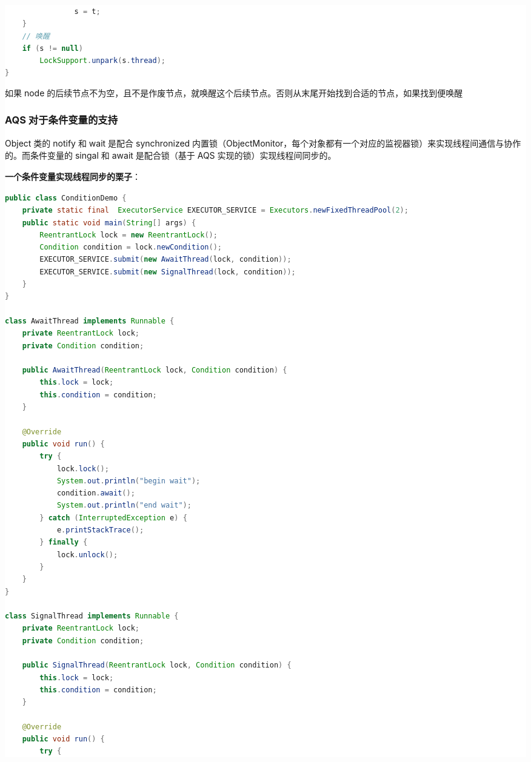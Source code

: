 ``` java
                s = t;
    }
    // 唤醒
    if (s != null)
        LockSupport.unpark(s.thread);
}
```

如果 node 的后续节点不为空，且不是作废节点，就唤醒这个后续节点。否则从末尾开始找到合适的节点，如果找到便唤醒


### AQS 对于条件变量的支持

Object 类的 notify 和 wait 是配合 synchronized 内置锁（ObjectMonitor，每个对象都有一个对应的监视器锁）来实现线程间通信与协作的。而条件变量的 singal 和 await 是配合锁（基于 AQS 实现的锁）实现线程间同步的。

**一个条件变量实现线程同步的栗子**：

``` java
public class ConditionDemo {
    private static final  ExecutorService EXECUTOR_SERVICE = Executors.newFixedThreadPool(2);
    public static void main(String[] args) {
        ReentrantLock lock = new ReentrantLock();
        Condition condition = lock.newCondition();
        EXECUTOR_SERVICE.submit(new AwaitThread(lock, condition));
        EXECUTOR_SERVICE.submit(new SignalThread(lock, condition));
    }
}

class AwaitThread implements Runnable {
    private ReentrantLock lock;
    private Condition condition;

    public AwaitThread(ReentrantLock lock, Condition condition) {
        this.lock = lock;
        this.condition = condition;
    }

    @Override
    public void run() {
        try {
            lock.lock();
            System.out.println("begin wait");
            condition.await();
            System.out.println("end wait");
        } catch (InterruptedException e) {
            e.printStackTrace();
        } finally {
            lock.unlock();
        }
    }
}

class SignalThread implements Runnable {
    private ReentrantLock lock;
    private Condition condition;

    public SignalThread(ReentrantLock lock, Condition condition) {
        this.lock = lock;
        this.condition = condition;
    }

    @Override
    public void run() {
        try {
```